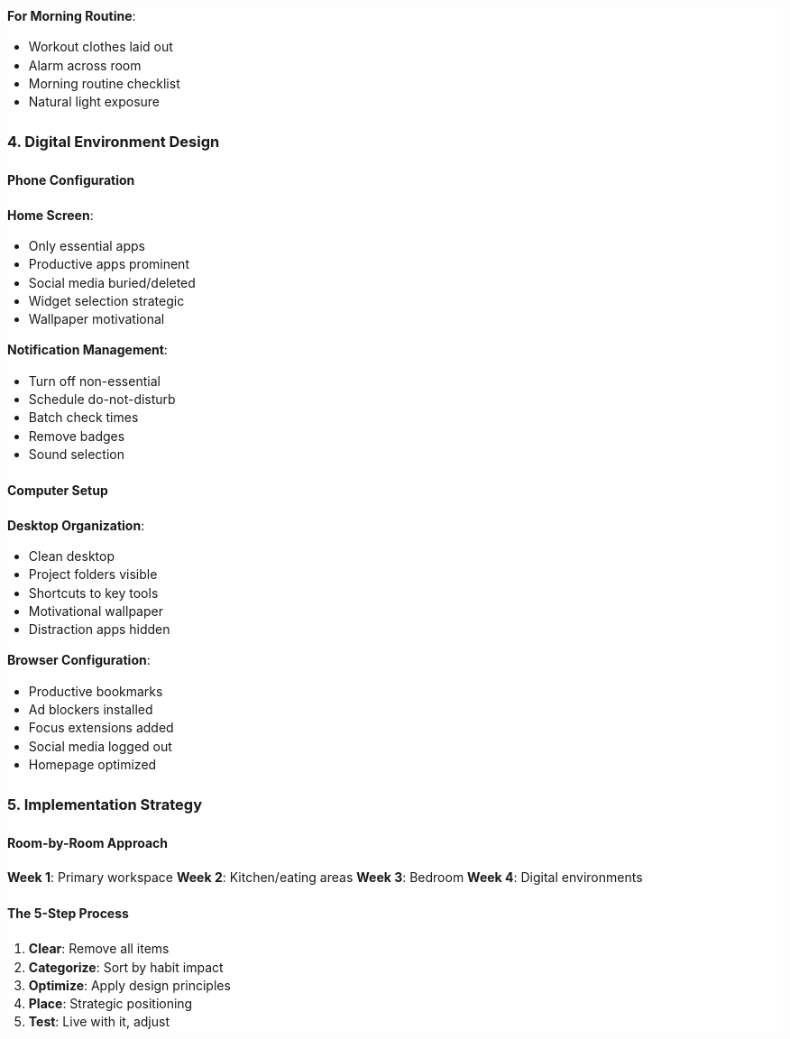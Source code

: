 **For Morning Routine**:
- Workout clothes laid out
- Alarm across room
- Morning routine checklist
- Natural light exposure

### 4. Digital Environment Design

#### Phone Configuration
**Home Screen**:
- Only essential apps
- Productive apps prominent
- Social media buried/deleted
- Widget selection strategic
- Wallpaper motivational

**Notification Management**:
- Turn off non-essential
- Schedule do-not-disturb
- Batch check times
- Remove badges
- Sound selection

#### Computer Setup
**Desktop Organization**:
- Clean desktop
- Project folders visible
- Shortcuts to key tools
- Motivational wallpaper
- Distraction apps hidden

**Browser Configuration**:
- Productive bookmarks
- Ad blockers installed
- Focus extensions added
- Social media logged out
- Homepage optimized

### 5. Implementation Strategy

#### Room-by-Room Approach
**Week 1**: Primary workspace
**Week 2**: Kitchen/eating areas
**Week 3**: Bedroom
**Week 4**: Digital environments

#### The 5-Step Process
1. **Clear**: Remove all items
2. **Categorize**: Sort by habit impact
3. **Optimize**: Apply design principles
4. **Place**: Strategic positioning
5. **Test**: Live with it, adjust
